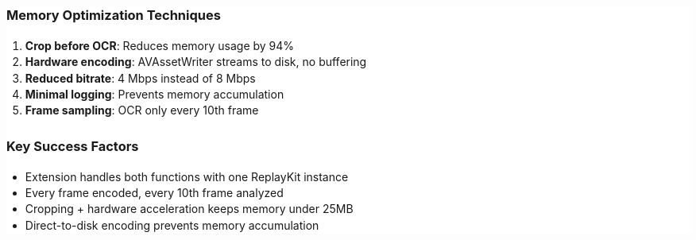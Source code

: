 ### Memory Optimization Techniques
1. **Crop before OCR**: Reduces memory usage by 94%
2. **Hardware encoding**: AVAssetWriter streams to disk, no buffering
3. **Reduced bitrate**: 4 Mbps instead of 8 Mbps
4. **Minimal logging**: Prevents memory accumulation
5. **Frame sampling**: OCR only every 10th frame

### Key Success Factors
- Extension handles both functions with one ReplayKit instance
- Every frame encoded, every 10th frame analyzed
- Cropping + hardware acceleration keeps memory under 25MB
- Direct-to-disk encoding prevents memory accumulation